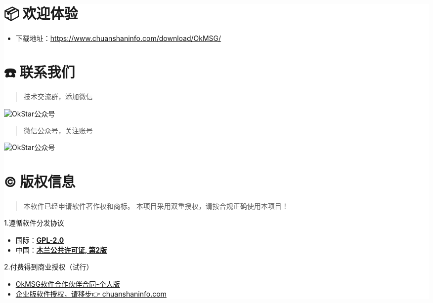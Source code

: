 # 📦 欢迎体验
- 下载地址：https://www.chuanshaninfo.com/download/OkMSG/

# ☎️ 联系我们

> 技术交流群，添加微信

![OkStar公众号](./docs/assets/assistant-OkEDU.jpg "OkStar")

> 微信公众号，关注账号

![OkStar公众号](./docs/assets/gzh-OkEDU.jpg "OkStar")


# ©️ 版权信息

> 本软件已经申请软件著作权和商标。
> 本项目采用双重授权，请按合规正确使用本项目！

1.遵循软件分发协议
  - 国际：**[GPL-2.0](https://opensource.org/license/gpl-2-0/)**
  - 中国：**[木兰公共许可证, 第2版](https://opensource.org/license/mulanpsl-2-0/)**

2.付费得到商业授权（试行）
  - [OkMSG软件合作伙伴合同-个人版](https://www.kdocs.cn/l/cgdtyImooeol)
  - [企业版软件授权，请移步👉 chuanshaninfo.com](https://www.chuanshaninfo.com/)